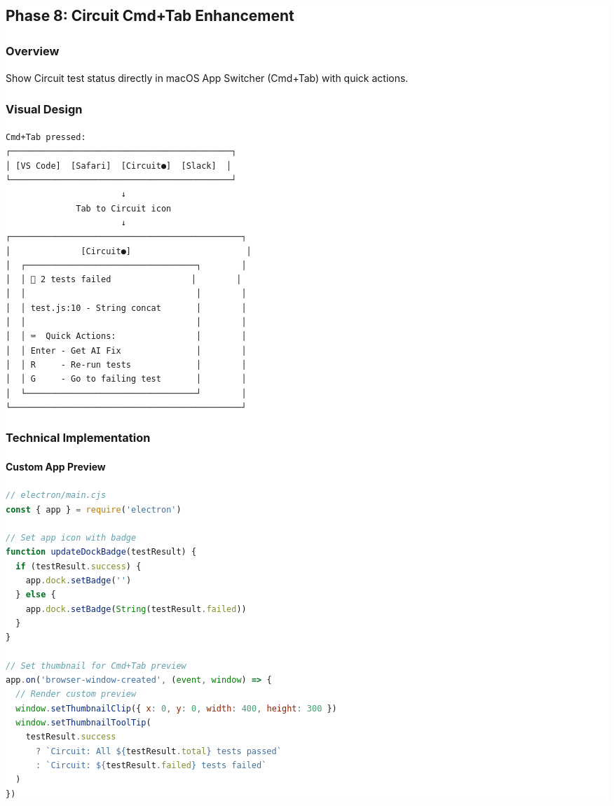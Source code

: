 ## Phase 8: Circuit Cmd+Tab Enhancement

### Overview
Show Circuit test status directly in macOS App Switcher (Cmd+Tab) with quick actions.

### Visual Design
```
Cmd+Tab pressed:
┌────────────────────────────────────────────┐
│ [VS Code]  [Safari]  [Circuit●]  [Slack]  │
└────────────────────────────────────────────┘
                       ↓
              Tab to Circuit icon
                       ↓
┌──────────────────────────────────────────────┐
│              [Circuit●]                       │
│  ┌──────────────────────────────────┐        │
│  │ 🔴 2 tests failed                │        │
│  │                                  │        │
│  │ test.js:10 - String concat       │        │
│  │                                  │        │
│  │ ⌨️  Quick Actions:                │        │
│  │ Enter - Get AI Fix               │        │
│  │ R     - Re-run tests             │        │
│  │ G     - Go to failing test       │        │
│  └──────────────────────────────────┘        │
└──────────────────────────────────────────────┘
```

### Technical Implementation

#### Custom App Preview
```javascript
// electron/main.cjs
const { app } = require('electron')

// Set app icon with badge
function updateDockBadge(testResult) {
  if (testResult.success) {
    app.dock.setBadge('')
  } else {
    app.dock.setBadge(String(testResult.failed))
  }
}

// Set thumbnail for Cmd+Tab preview
app.on('browser-window-created', (event, window) => {
  // Render custom preview
  window.setThumbnailClip({ x: 0, y: 0, width: 400, height: 300 })
  window.setThumbnailToolTip(
    testResult.success
      ? `Circuit: All ${testResult.total} tests passed`
      : `Circuit: ${testResult.failed} tests failed`
  )
})
```

